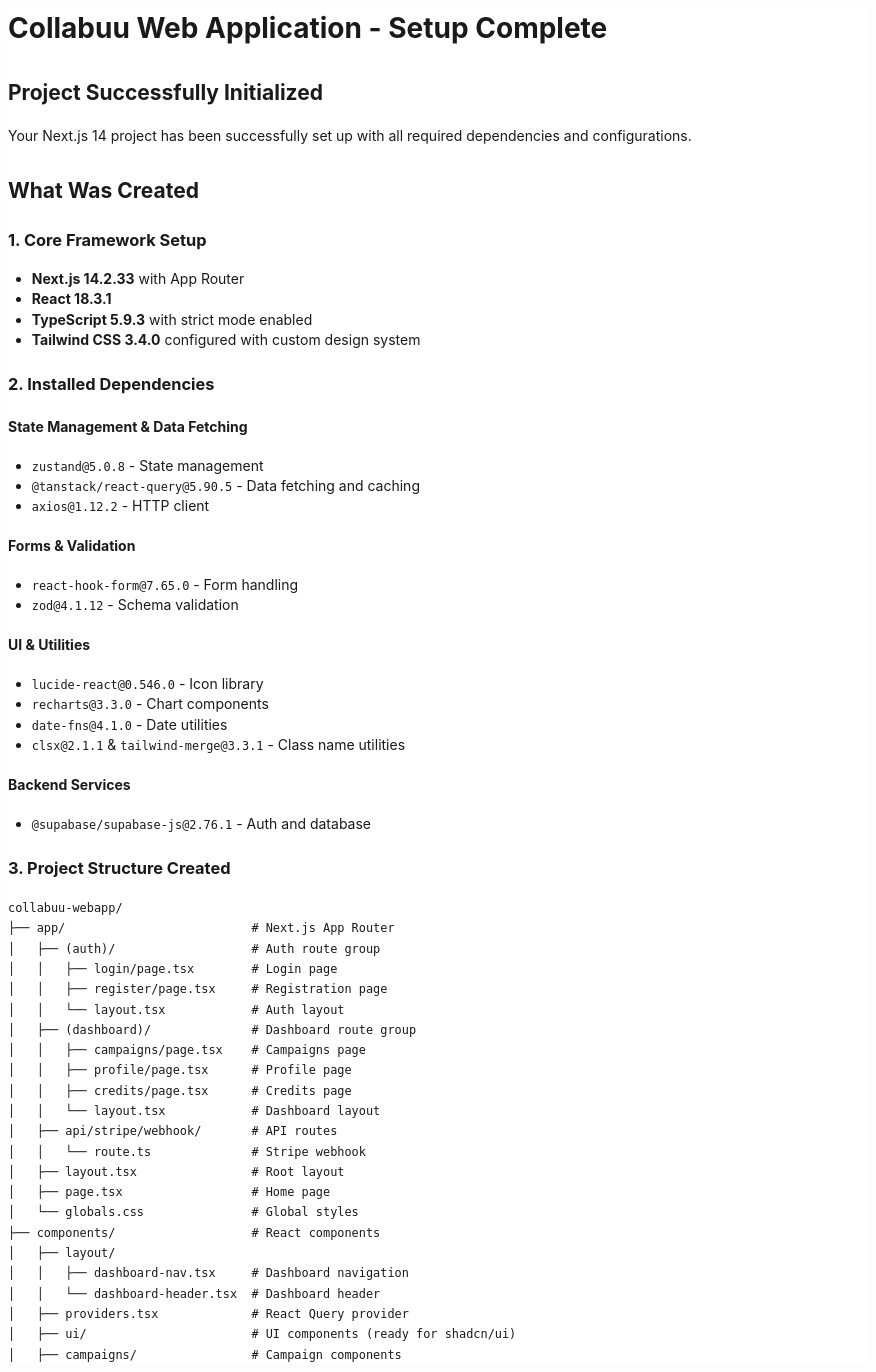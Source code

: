 # Collabuu Web Application - Setup Complete

## Project Successfully Initialized

Your Next.js 14 project has been successfully set up with all required dependencies and configurations.

## What Was Created

### 1. Core Framework Setup
- **Next.js 14.2.33** with App Router
- **React 18.3.1**
- **TypeScript 5.9.3** with strict mode enabled
- **Tailwind CSS 3.4.0** configured with custom design system

### 2. Installed Dependencies

#### State Management & Data Fetching
- `zustand@5.0.8` - State management
- `@tanstack/react-query@5.90.5` - Data fetching and caching
- `axios@1.12.2` - HTTP client

#### Forms & Validation
- `react-hook-form@7.65.0` - Form handling
- `zod@4.1.12` - Schema validation

#### UI & Utilities
- `lucide-react@0.546.0` - Icon library
- `recharts@3.3.0` - Chart components
- `date-fns@4.1.0` - Date utilities
- `clsx@2.1.1` & `tailwind-merge@3.3.1` - Class name utilities

#### Backend Services
- `@supabase/supabase-js@2.76.1` - Auth and database

### 3. Project Structure Created

```
collabuu-webapp/
├── app/                          # Next.js App Router
│   ├── (auth)/                   # Auth route group
│   │   ├── login/page.tsx        # Login page
│   │   ├── register/page.tsx     # Registration page
│   │   └── layout.tsx            # Auth layout
│   ├── (dashboard)/              # Dashboard route group
│   │   ├── campaigns/page.tsx    # Campaigns page
│   │   ├── profile/page.tsx      # Profile page
│   │   ├── credits/page.tsx      # Credits page
│   │   └── layout.tsx            # Dashboard layout
│   ├── api/stripe/webhook/       # API routes
│   │   └── route.ts              # Stripe webhook
│   ├── layout.tsx                # Root layout
│   ├── page.tsx                  # Home page
│   └── globals.css               # Global styles
├── components/                   # React components
│   ├── layout/
│   │   ├── dashboard-nav.tsx     # Dashboard navigation
│   │   └── dashboard-header.tsx  # Dashboard header
│   ├── providers.tsx             # React Query provider
│   ├── ui/                       # UI components (ready for shadcn/ui)
│   ├── campaigns/                # Campaign components
```
